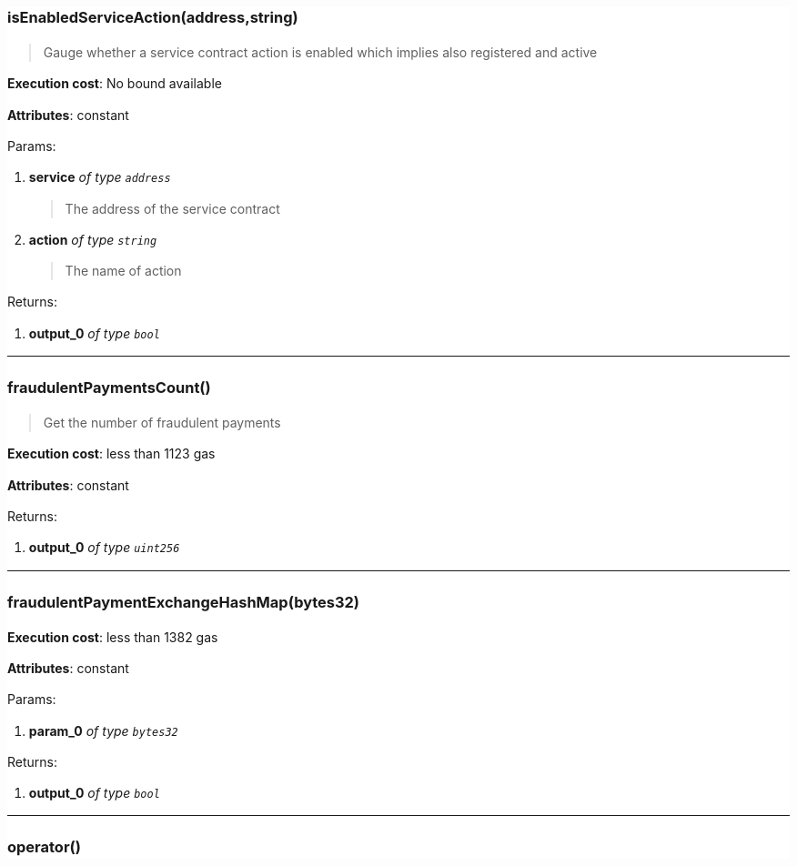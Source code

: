 ### isEnabledServiceAction(address,string)
>
>Gauge whether a service contract action is enabled which implies also registered and active


**Execution cost**: No bound available

**Attributes**: constant


Params:

1. **service** *of type `address`*

    > The address of the service contract

2. **action** *of type `string`*

    > The name of action


Returns:


1. **output_0** *of type `bool`*

--- 
### fraudulentPaymentsCount()
>
>Get the number of fraudulent payments


**Execution cost**: less than 1123 gas

**Attributes**: constant



Returns:


1. **output_0** *of type `uint256`*

--- 
### fraudulentPaymentExchangeHashMap(bytes32)


**Execution cost**: less than 1382 gas

**Attributes**: constant


Params:

1. **param_0** *of type `bytes32`*

Returns:


1. **output_0** *of type `bool`*

--- 
### operator()
